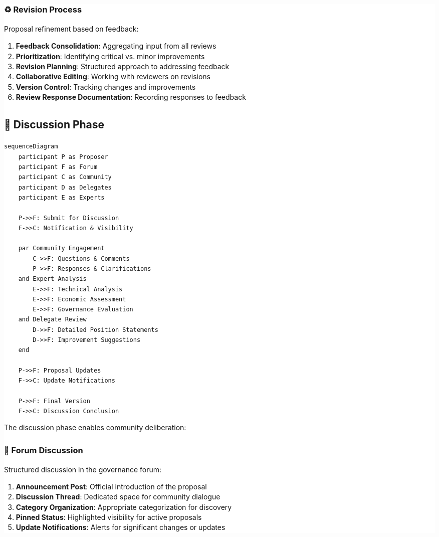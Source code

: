 ### ♻️ Revision Process

Proposal refinement based on feedback:

1. **Feedback Consolidation**: Aggregating input from all reviews
2. **Prioritization**: Identifying critical vs. minor improvements
3. **Revision Planning**: Structured approach to addressing feedback
4. **Collaborative Editing**: Working with reviewers on revisions
5. **Version Control**: Tracking changes and improvements
6. **Review Response Documentation**: Recording responses to feedback

## 💬 Discussion Phase

```mermaid
sequenceDiagram
    participant P as Proposer
    participant F as Forum
    participant C as Community
    participant D as Delegates
    participant E as Experts
    
    P->>F: Submit for Discussion
    F->>C: Notification & Visibility
    
    par Community Engagement
        C->>F: Questions & Comments
        P->>F: Responses & Clarifications
    and Expert Analysis
        E->>F: Technical Analysis
        E->>F: Economic Assessment
        E->>F: Governance Evaluation
    and Delegate Review
        D->>F: Detailed Position Statements
        D->>F: Improvement Suggestions
    end
    
    P->>F: Proposal Updates
    F->>C: Update Notifications
    
    P->>F: Final Version
    F->>C: Discussion Conclusion
```

The discussion phase enables community deliberation:

### 📢 Forum Discussion

Structured discussion in the governance forum:

1. **Announcement Post**: Official introduction of the proposal
2. **Discussion Thread**: Dedicated space for community dialogue
3. **Category Organization**: Appropriate categorization for discovery
4. **Pinned Status**: Highlighted visibility for active proposals
5. **Update Notifications**: Alerts for significant changes or updates
